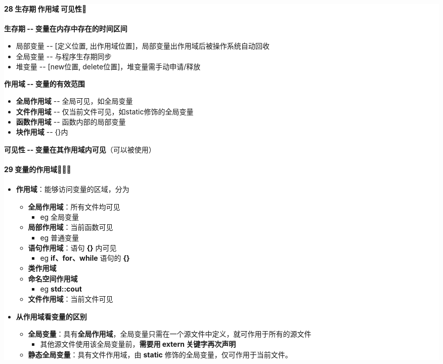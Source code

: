 

#### 28 生存期 作用域 可见性🌼

**生存期 -- 变量在内存中存在的时间区间**

- 局部变量 -- [定义位置, 出作用域位置]，局部变量出作用域后被操作系统自动回收
- 全局变量 -- 与程序生存期同步
- 堆变量 -- [new位置, delete位置]，堆变量需手动申请/释放



**作用域 -- 变量的有效范围**

- **全局作用域** -- 全局可见，如全局变量
- **文件作用域** -- 仅当前文件可见，如static修饰的全局变量
- **函数作用域** -- 函数内部的局部变量
- **块作用域** -- {}内



**可见性 -- 变量在其作用域内可见**（可以被使用）



#### 29 变量的作用域🌼🌼🌼

- **作用域**：能够访问变量的区域，分为
  - **全局作用域**：所有文件均可见
    - eg 全局变量
  - **局部作用域**：当前函数可见
    - eg 普通变量
  - **语句作用域**：语句 **{}** 内可见
    - eg **if、for、while** 语句的 **{}**
  - **类作用域**
  - **命名空间作用域**
    - eg **std::cout**
  - **文件作用域**：当前文件可见



- **从作用域看变量的区别**
  - **全局变量**：具有**全局作用域**，全局变量只需在一个源文件中定义，就可作用于所有的源文件
    - 其他源文件使用该全局变量前，**需要用 extern 关键字再次声明**
  - **静态全局变量**：具有文件作用域，由 **static** 修饰的全局变量，仅可作用于当前文件。 
